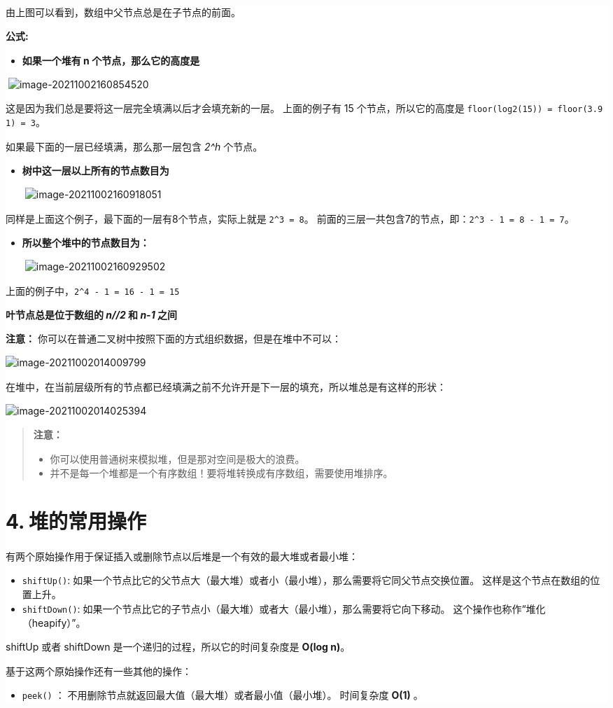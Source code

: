 由上图可以看到，数组中父节点总是在子节点的前面。

**公式:**

- **如果一个堆有 n 个节点，那么它的高度是** 

​						![image-20211002160854520](attachments/notes/程序/数据结构/堆/IMG-20250428103002905.png)

这是因为我们总是要将这一层完全填满以后才会填充新的一层。
上面的例子有 15 个节点，所以它的高度是 `floor(log2(15)) = floor(3.91) = 3`。

如果最下面的一层已经填满，那么那一层包含 *2^h* 个节点。

- **树中这一层以上所有的节点数目为** 

  ​	![image-20211002160918051](attachments/notes/程序/数据结构/堆/IMG-20250428103002964.png)

同样是上面这个例子，最下面的一层有8个节点，实际上就是 `2^3 = 8`。
前面的三层一共包含7的节点，即：`2^3 - 1 = 8 - 1 = 7`。

- **所以整个堆中的节点数目为：**

  ​		![image-20211002160929502](attachments/notes/程序/数据结构/堆/IMG-20250428103003025.png)

上面的例子中，`2^4 - 1 = 16 - 1 = 15`

**叶节点总是位于数组的 *n//2* 和 *n-1* 之间**

**注意：**
你可以在普通二叉树中按照下面的方式组织数据，但是在堆中不可以：

![image-20211002014009799](attachments/notes/程序/数据结构/堆/IMG-20250428103003072.png)

在堆中，在当前层级所有的节点都已经填满之前不允许开是下一层的填充，所以堆总是有这样的形状：

![image-20211002014025394](attachments/notes/程序/数据结构/堆/IMG-20250428103003115.png)

> **注意：**
>
> - 你可以使用普通树来模拟堆，但是那对空间是极大的浪费。
> - 并不是每一个堆都是一个有序数组！要将堆转换成有序数组，需要使用堆排序。

# 4. 堆的常用操作

有两个原始操作用于保证插入或删除节点以后堆是一个有效的最大堆或者最小堆：

- `shiftUp()`: 
  如果一个节点比它的父节点大（最大堆）或者小（最小堆），那么需要将它同父节点交换位置。
  这样是这个节点在数组的位置上升。
- `shiftDown()`: 
  如果一个节点比它的子节点小（最大堆）或者大（最小堆），那么需要将它向下移动。
  这个操作也称作“堆化（heapify）”。

shiftUp 或者 shiftDown 是一个递归的过程，所以它的时间复杂度是 **O(log n)**。

基于这两个原始操作还有一些其他的操作：

-  `peek()` ：
  不用删除节点就返回最大值（最大堆）或者最小值（最小堆）。
  时间复杂度 **O(1)** 。
